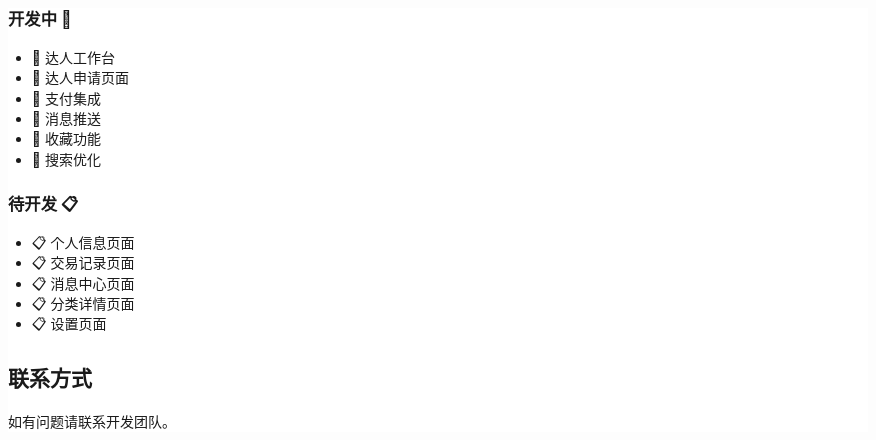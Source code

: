 ### 开发中 🚧

- 🚧 达人工作台
- 🚧 达人申请页面
- 🚧 支付集成
- 🚧 消息推送
- 🚧 收藏功能
- 🚧 搜索优化

### 待开发 📋

- 📋 个人信息页面
- 📋 交易记录页面
- 📋 消息中心页面
- 📋 分类详情页面
- 📋 设置页面

## 联系方式

如有问题请联系开发团队。
